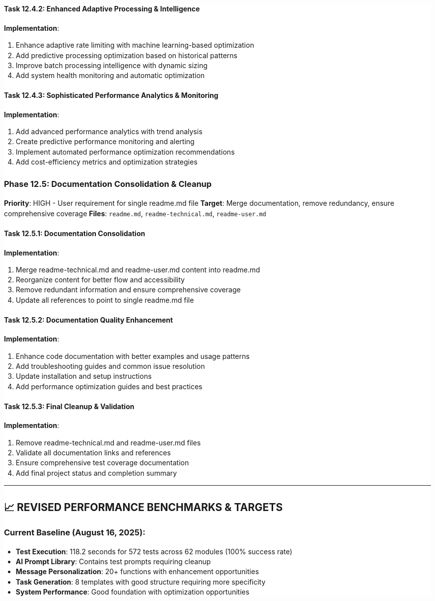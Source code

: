 #### **Task 12.4.2: Enhanced Adaptive Processing & Intelligence**
**Implementation**:
1. Enhance adaptive rate limiting with machine learning-based optimization
2. Add predictive processing optimization based on historical patterns
3. Improve batch processing intelligence with dynamic sizing
4. Add system health monitoring and automatic optimization

#### **Task 12.4.3: Sophisticated Performance Analytics & Monitoring**
**Implementation**:
1. Add advanced performance analytics with trend analysis
2. Create predictive performance monitoring and alerting
3. Implement automated performance optimization recommendations
4. Add cost-efficiency metrics and optimization strategies

### **Phase 12.5: Documentation Consolidation & Cleanup**
**Priority**: HIGH - User requirement for single readme.md file
**Target**: Merge documentation, remove redundancy, ensure comprehensive coverage
**Files**: `readme.md`, `readme-technical.md`, `readme-user.md`

#### **Task 12.5.1: Documentation Consolidation**
**Implementation**:
1. Merge readme-technical.md and readme-user.md content into readme.md
2. Reorganize content for better flow and accessibility
3. Remove redundant information and ensure comprehensive coverage
4. Update all references to point to single readme.md file

#### **Task 12.5.2: Documentation Quality Enhancement**
**Implementation**:
1. Enhance code documentation with better examples and usage patterns
2. Add troubleshooting guides and common issue resolution
3. Update installation and setup instructions
4. Add performance optimization guides and best practices

#### **Task 12.5.3: Final Cleanup & Validation**
**Implementation**:
1. Remove readme-technical.md and readme-user.md files
2. Validate all documentation links and references
3. Ensure comprehensive test coverage documentation
4. Add final project status and completion summary

---

## 📈 REVISED PERFORMANCE BENCHMARKS & TARGETS

### Current Baseline (August 16, 2025):
- **Test Execution**: 118.2 seconds for 572 tests across 62 modules (100% success rate)
- **AI Prompt Library**: Contains test prompts requiring cleanup
- **Message Personalization**: 20+ functions with enhancement opportunities
- **Task Generation**: 8 templates with good structure requiring more specificity
- **System Performance**: Good foundation with optimization opportunities
